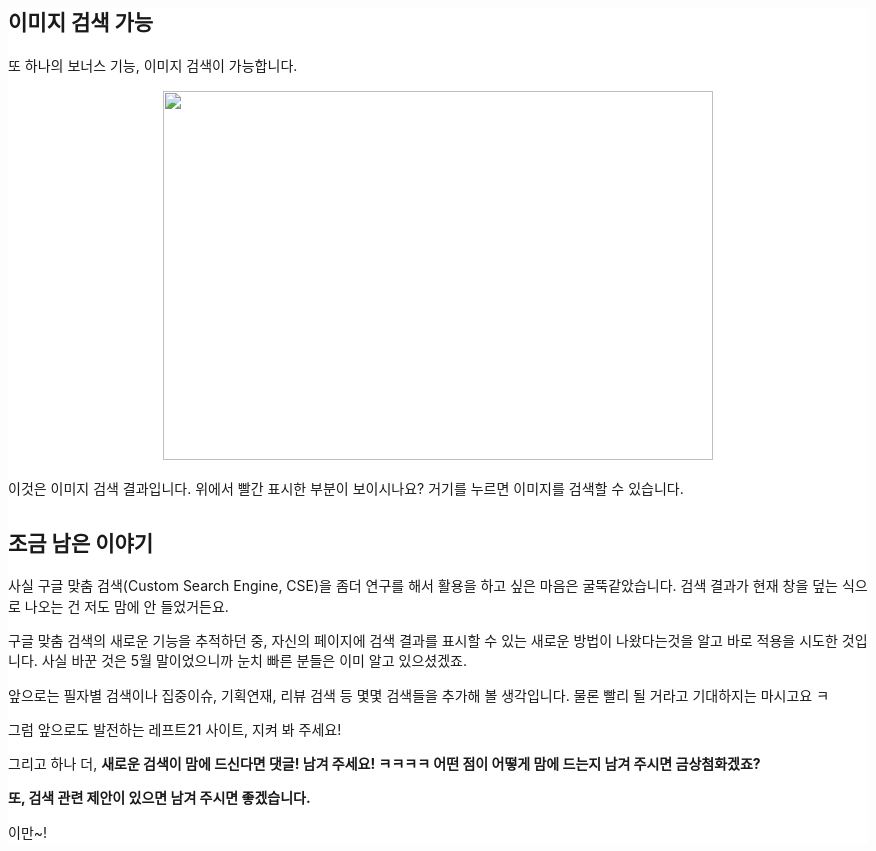 ## 이미지 검색 가능

또 하나의 보너스 기능, 이미지 검색이 가능합니다.

<p style="text-align: center; clear: none; float: none; ">
  <img src="http://work.local/webmaster/wp-content/uploads/1/cfile22.uf.110EE84E4FDC95BD0D7055.png" class="aligncenter" width="550" height="369" filename="새 검색 - 이미지 검색.png" filemime="image/png" />
</p>

이것은 이미지 검색 결과입니다. 위에서 빨간 표시한 부분이 보이시나요? 거기를 누르면 이미지를 검색할 수 있습니다.

## 조금 남은 이야기

사실 구글 맞춤 검색(Custom Search Engine, CSE)을 좀더 연구를 해서 활용을 하고 싶은 마음은 굴뚝같았습니다. 검색 결과가 현재 창을 덮는 식으로 나오는 건 저도 맘에 안 들었거든요.

구글 맞춤 검색의 새로운 기능을 추적하던 중, 자신의 페이지에 검색 결과를 표시할 수 있는 새로운 방법이 나왔다는것을 알고 바로 적용을 시도한 것입니다. 사실 바꾼 것은 5월 말이었으니까 눈치 빠른 분들은 이미 알고 있으셨겠죠.

앞으로는 필자별 검색이나 집중이슈, 기획연재, 리뷰 검색&nbsp;등 몇몇 검색들을 추가해 볼 생각입니다. 물론 빨리 될 거라고 기대하지는 마시고요 ㅋ

그럼 앞으로도 발전하는 레프트21 사이트, 지켜 봐 주세요!&nbsp;

그리고 하나 더, **새로운 검색이 맘에 드신다면 댓글! 남겨 주세요! ㅋㅋㅋㅋ 어떤 점이 어떻게 맘에 드는지 남겨 주시면 금상첨화겠죠?**

**또, 검색 관련 제안이 있으면 남겨 주시면 좋겠습니다.**

이만~!